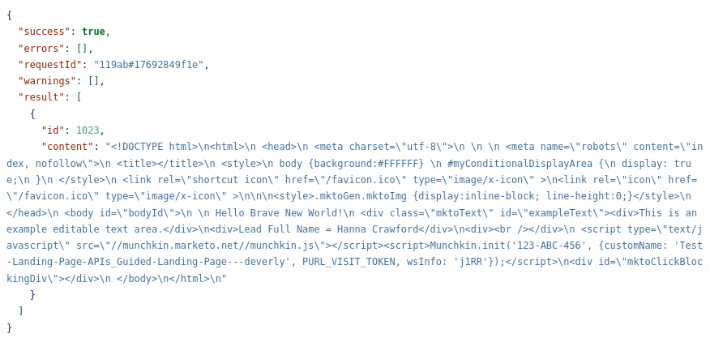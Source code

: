 ```json
{
  "success": true,
  "errors": [],
  "requestId": "119ab#17692849f1e",
  "warnings": [],
  "result": [
    {
      "id": 1023,
      "content": "<!DOCTYPE html>\n<html>\n <head>\n <meta charset=\"utf-8\">\n \n \n <meta name=\"robots\" content=\"index, nofollow\">\n <title></title>\n <style>\n body {background:#FFFFFF} \n #myConditionalDisplayArea {\n display: true;\n }\n </style>\n <link rel=\"shortcut icon\" href=\"/favicon.ico\" type=\"image/x-icon\" >\n<link rel=\"icon\" href=\"/favicon.ico\" type=\"image/x-icon\" >\n\n\n<style>.mktoGen.mktoImg {display:inline-block; line-height:0;}</style>\n </head>\n <body id=\"bodyId\">\n \n Hello Brave New World!\n <div class=\"mktoText\" id=\"exampleText\"><div>This is an example editable text area.</div>\n<div>Lead Full Name = Hanna Crawford</div>\n<div><br /></div>\n <script type=\"text/javascript\" src=\"//munchkin.marketo.net//munchkin.js\"></script><script>Munchkin.init('123-ABC-456', {customName: 'Test-Landing-Page-APIs_Guided-Landing-Page---deverly', PURL_VISIT_TOKEN, wsInfo: 'j1RR'});</script>\n<div id=\"mktoClickBlockingDiv\"></div>\n </body>\n</html>\n"
    }
  ]
}
```
